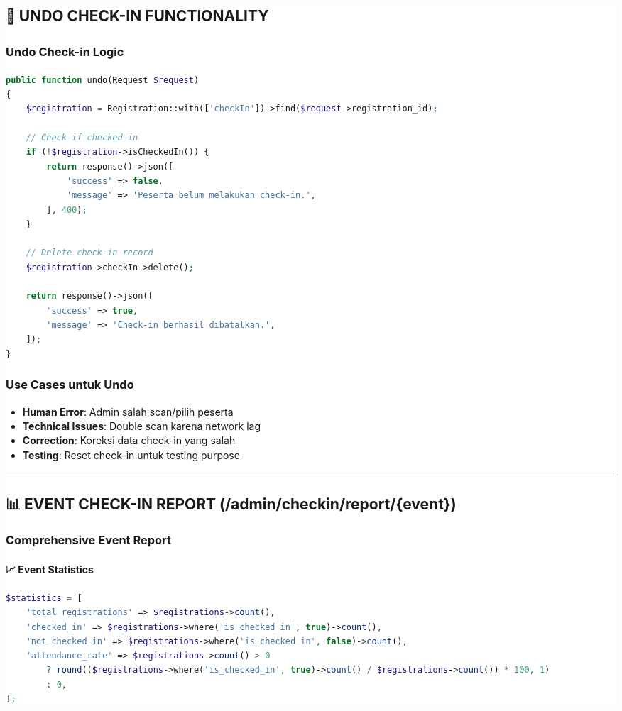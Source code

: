 
## 🔄 UNDO CHECK-IN FUNCTIONALITY

### **Undo Check-in Logic**
```php
public function undo(Request $request)
{
    $registration = Registration::with(['checkIn'])->find($request->registration_id);
    
    // Check if checked in
    if (!$registration->isCheckedIn()) {
        return response()->json([
            'success' => false,
            'message' => 'Peserta belum melakukan check-in.',
        ], 400);
    }
    
    // Delete check-in record
    $registration->checkIn->delete();
    
    return response()->json([
        'success' => true,
        'message' => 'Check-in berhasil dibatalkan.',
    ]);
}
```

### **Use Cases untuk Undo**
- **Human Error**: Admin salah scan/pilih peserta
- **Technical Issues**: Double scan karena network lag
- **Correction**: Koreksi data check-in yang salah
- **Testing**: Reset check-in untuk testing purpose

---

## 📊 EVENT CHECK-IN REPORT (/admin/checkin/report/{event})

### **Comprehensive Event Report**

#### **📈 Event Statistics**
```php
$statistics = [
    'total_registrations' => $registrations->count(),
    'checked_in' => $registrations->where('is_checked_in', true)->count(),
    'not_checked_in' => $registrations->where('is_checked_in', false)->count(),
    'attendance_rate' => $registrations->count() > 0 
        ? round(($registrations->where('is_checked_in', true)->count() / $registrations->count()) * 100, 1)
        : 0,
];
```
